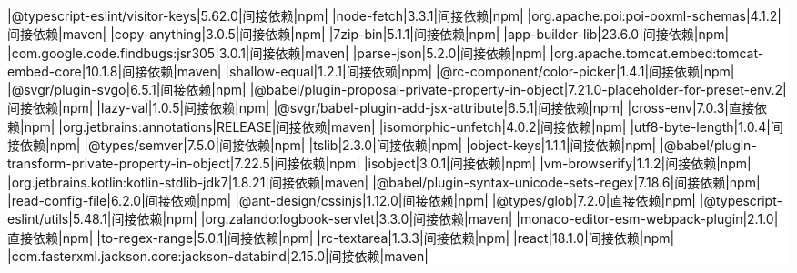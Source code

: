 |@typescript-eslint/visitor-keys|5.62.0|间接依赖|npm|
|node-fetch|3.3.1|间接依赖|npm|
|org.apache.poi:poi-ooxml-schemas|4.1.2|间接依赖|maven|
|copy-anything|3.0.5|间接依赖|npm|
|7zip-bin|5.1.1|间接依赖|npm|
|app-builder-lib|23.6.0|间接依赖|npm|
|com.google.code.findbugs:jsr305|3.0.1|间接依赖|maven|
|parse-json|5.2.0|间接依赖|npm|
|org.apache.tomcat.embed:tomcat-embed-core|10.1.8|间接依赖|maven|
|shallow-equal|1.2.1|间接依赖|npm|
|@rc-component/color-picker|1.4.1|间接依赖|npm|
|@svgr/plugin-svgo|6.5.1|间接依赖|npm|
|@babel/plugin-proposal-private-property-in-object|7.21.0-placeholder-for-preset-env.2|间接依赖|npm|
|lazy-val|1.0.5|间接依赖|npm|
|@svgr/babel-plugin-add-jsx-attribute|6.5.1|间接依赖|npm|
|cross-env|7.0.3|直接依赖|npm|
|org.jetbrains:annotations|RELEASE|间接依赖|maven|
|isomorphic-unfetch|4.0.2|间接依赖|npm|
|utf8-byte-length|1.0.4|间接依赖|npm|
|@types/semver|7.5.0|间接依赖|npm|
|tslib|2.3.0|间接依赖|npm|
|object-keys|1.1.1|间接依赖|npm|
|@babel/plugin-transform-private-property-in-object|7.22.5|间接依赖|npm|
|isobject|3.0.1|间接依赖|npm|
|vm-browserify|1.1.2|间接依赖|npm|
|org.jetbrains.kotlin:kotlin-stdlib-jdk7|1.8.21|间接依赖|maven|
|@babel/plugin-syntax-unicode-sets-regex|7.18.6|间接依赖|npm|
|read-config-file|6.2.0|间接依赖|npm|
|@ant-design/cssinjs|1.12.0|间接依赖|npm|
|@types/glob|7.2.0|直接依赖|npm|
|@typescript-eslint/utils|5.48.1|间接依赖|npm|
|org.zalando:logbook-servlet|3.3.0|间接依赖|maven|
|monaco-editor-esm-webpack-plugin|2.1.0|直接依赖|npm|
|to-regex-range|5.0.1|间接依赖|npm|
|rc-textarea|1.3.3|间接依赖|npm|
|react|18.1.0|间接依赖|npm|
|com.fasterxml.jackson.core:jackson-databind|2.15.0|间接依赖|maven|
